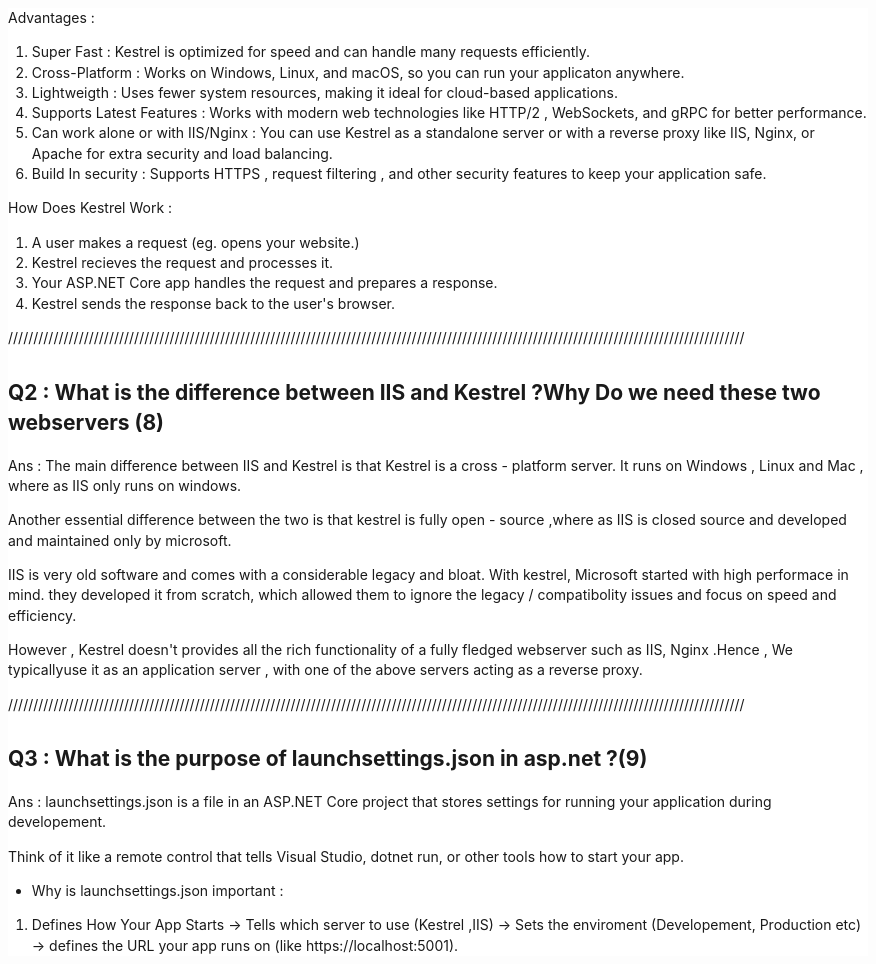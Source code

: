 Advantages :

1. Super Fast : Kestrel is optimized for speed and can handle many requests efficiently.
2. Cross-Platform : Works on Windows, Linux, and macOS, so you can run your applicaton anywhere.
3. Lightweigth : Uses fewer system resources, making it ideal for cloud-based applications.
4. Supports Latest Features : Works with modern web technologies like HTTP/2 , WebSockets, and gRPC for better performance.
5. Can work alone or with IIS/Nginx : You can use Kestrel as a standalone server or with a reverse proxy like IIS, Nginx, or Apache for extra security and load balancing.
6. Build In security : Supports HTTPS , request filtering , and other security features to keep your application safe.

How Does Kestrel Work :

1. A user makes a request (eg. opens your website.)
2. Kestrel recieves the request and processes it.
3. Your ASP.NET Core app handles the request and prepares a response.
4. Kestrel sends the response back to the user's browser.

//////////////////////////////////////////////////////////////////////////////////////////////////////////////////////////////////////////////////

## Q2 : What is the difference between IIS and Kestrel ?Why Do we need these two webservers (8)   

Ans : The main difference between IIS and Kestrel is that Kestrel is a cross - platform server. It runs on Windows , Linux and Mac , where as IIS only runs on windows.

Another essential difference between the two is that kestrel is fully open - source ,where as IIS is closed source and developed and maintained only by microsoft.

IIS is very old software and comes with a considerable legacy and bloat. With kestrel, Microsoft started with high performace in mind. they developed it from scratch, which allowed them to ignore the legacy / compatibolity issues and focus on speed and efficiency.

However , Kestrel doesn't provides all the rich functionality of a fully fledged webserver such as IIS, Nginx .Hence , We typicallyuse it as an application server , with one of the above servers acting as a reverse proxy.

//////////////////////////////////////////////////////////////////////////////////////////////////////////////////////////////////////////////////

## Q3 : What is the purpose of launchsettings.json in asp.net ?(9)

Ans : launchsettings.json is a file in an ASP.NET Core project that stores settings for running your application during developement.

Think of it like a remote control that tells Visual Studio, dotnet run, or other tools how to start your app.

- Why is launchsettings.json important :

1. Defines How Your App Starts
   -> Tells which server to use (Kestrel ,IIS)
   -> Sets the enviroment (Developement, Production etc)
   -> defines the URL your app runs on (like https://localhost:5001).
